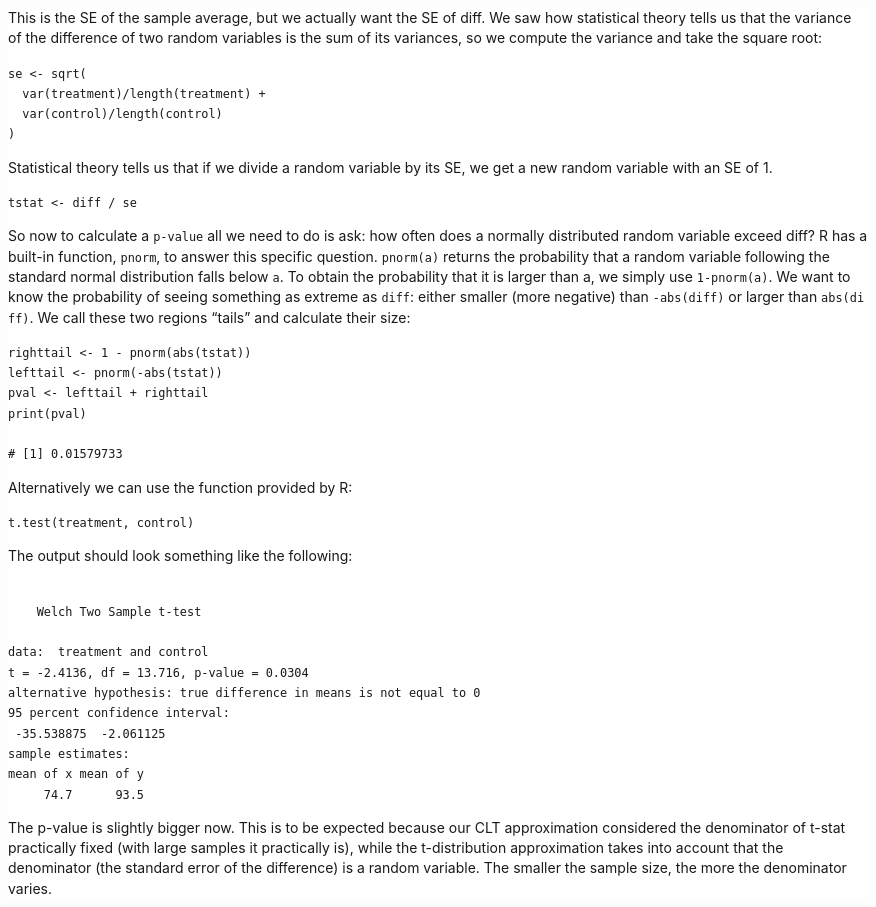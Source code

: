This is the SE of the sample average, but we actually want the SE of diff. We saw how statistical theory tells us that the variance of the difference of two random variables is the sum of its variances, so we compute the variance and take the square root:

```
se <- sqrt(
  var(treatment)/length(treatment) +
  var(control)/length(control)
)
```

Statistical theory tells us that if we divide a random variable by its SE, we get a new random variable with an SE of 1.

```
tstat <- diff / se
```

So now to calculate a `p-value` all we need to do is ask: how often does a normally distributed random variable exceed diff? R has a built-in function, `pnorm`, to answer this specific question. `pnorm(a)` returns the probability that a random variable following the standard normal distribution falls below `a`. To obtain the probability that it is larger than a, we simply use `1-pnorm(a)`. We want to know the probability of seeing something as extreme as `diff`: either smaller (more negative) than `-abs(diff)` or larger than `abs(diff)`. We call these two regions “tails” and calculate their size:

```
righttail <- 1 - pnorm(abs(tstat))
lefttail <- pnorm(-abs(tstat))
pval <- lefttail + righttail
print(pval)

# [1] 0.01579733
```

Alternatively we can use the function provided by R:

```
t.test(treatment, control)
```

The output should look something like the following:

```

	Welch Two Sample t-test

data:  treatment and control
t = -2.4136, df = 13.716, p-value = 0.0304
alternative hypothesis: true difference in means is not equal to 0
95 percent confidence interval:
 -35.538875  -2.061125
sample estimates:
mean of x mean of y
     74.7      93.5
```

The p-value is slightly bigger now. This is to be expected because our CLT approximation considered the denominator of t-stat practically fixed (with large samples it practically is), while the t-distribution approximation takes into account that the denominator (the standard error of the difference) is a random variable. The smaller the sample size, the more the denominator varies.
